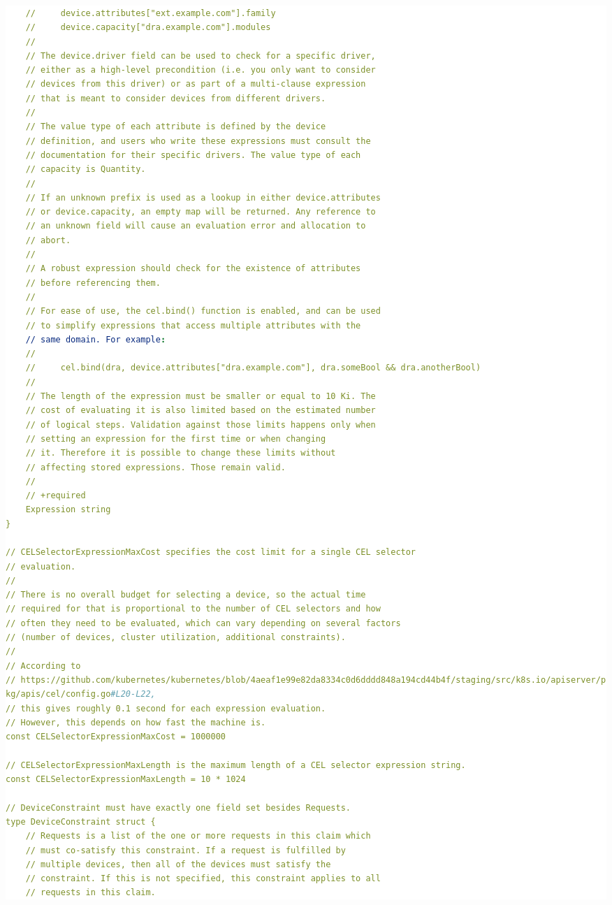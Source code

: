 ```yaml
    //     device.attributes["ext.example.com"].family
    //     device.capacity["dra.example.com"].modules
    //
    // The device.driver field can be used to check for a specific driver,
    // either as a high-level precondition (i.e. you only want to consider
    // devices from this driver) or as part of a multi-clause expression
    // that is meant to consider devices from different drivers.
    //
    // The value type of each attribute is defined by the device
    // definition, and users who write these expressions must consult the
    // documentation for their specific drivers. The value type of each
    // capacity is Quantity.
    //
    // If an unknown prefix is used as a lookup in either device.attributes
    // or device.capacity, an empty map will be returned. Any reference to
    // an unknown field will cause an evaluation error and allocation to
    // abort.
    //
    // A robust expression should check for the existence of attributes
    // before referencing them.
    //
    // For ease of use, the cel.bind() function is enabled, and can be used
    // to simplify expressions that access multiple attributes with the
    // same domain. For example:
    //
    //     cel.bind(dra, device.attributes["dra.example.com"], dra.someBool && dra.anotherBool)
    //
    // The length of the expression must be smaller or equal to 10 Ki. The
    // cost of evaluating it is also limited based on the estimated number
    // of logical steps. Validation against those limits happens only when
    // setting an expression for the first time or when changing
    // it. Therefore it is possible to change these limits without
    // affecting stored expressions. Those remain valid.
    //
    // +required
    Expression string
}

// CELSelectorExpressionMaxCost specifies the cost limit for a single CEL selector
// evaluation.
//
// There is no overall budget for selecting a device, so the actual time
// required for that is proportional to the number of CEL selectors and how
// often they need to be evaluated, which can vary depending on several factors
// (number of devices, cluster utilization, additional constraints).
//
// According to
// https://github.com/kubernetes/kubernetes/blob/4aeaf1e99e82da8334c0d6dddd848a194cd44b4f/staging/src/k8s.io/apiserver/pkg/apis/cel/config.go#L20-L22,
// this gives roughly 0.1 second for each expression evaluation.
// However, this depends on how fast the machine is.
const CELSelectorExpressionMaxCost = 1000000

// CELSelectorExpressionMaxLength is the maximum length of a CEL selector expression string.
const CELSelectorExpressionMaxLength = 10 * 1024

// DeviceConstraint must have exactly one field set besides Requests.
type DeviceConstraint struct {
    // Requests is a list of the one or more requests in this claim which
    // must co-satisfy this constraint. If a request is fulfilled by
    // multiple devices, then all of the devices must satisfy the
    // constraint. If this is not specified, this constraint applies to all
    // requests in this claim.
```

[kubernetes.io]: https://kubernetes.io/
[kubernetes/enhancements]: https://git.k8s.io/enhancements
[kubernetes/kubernetes]: https://git.k8s.io/kubernetes
[kubernetes/website]: https://git.k8s.io/website
[conformance tests]: https://git.k8s.io/community/contributors/devel/sig-architecture/conformance-tests.md